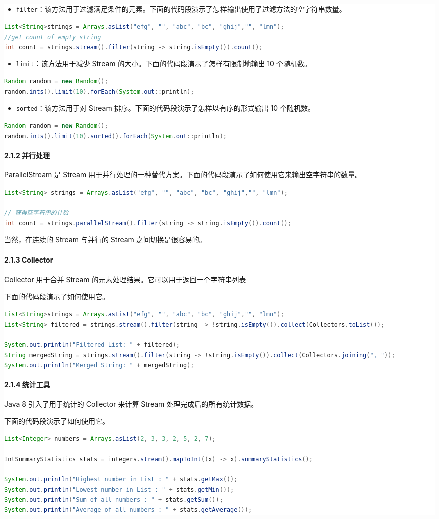 *   `filter`：该方法用于过滤满足条件的元素。下面的代码段演示了怎样输出使用了过滤方法的空字符串数量。

```java
List<String>strings = Arrays.asList("efg", "", "abc", "bc", "ghij","", "lmn");
//get count of empty string
int count = strings.stream().filter(string -> string.isEmpty()).count(); 
```

*   `limit`：该方法用于减少 Stream 的大小。下面的代码段演示了怎样有限制地输出 10 个随机数。

```java
Random random = new Random();
random.ints().limit(10).forEach(System.out::println); 
```

*   `sorted`：该方法用于对 Stream 排序。下面的代码段演示了怎样以有序的形式输出 10 个随机数。

```java
Random random = new Random();
random.ints().limit(10).sorted().forEach(System.out::println); 
```

#### 2.1.2 并行处理

ParallelStream 是 Stream 用于并行处理的一种替代方案。下面的代码段演示了如何使用它来输出空字符串的数量。

```java
List<String> strings = Arrays.asList("efg", "", "abc", "bc", "ghij","", "lmn");

// 获得空字符串的计数
int count = strings.parallelStream().filter(string -> string.isEmpty()).count(); 
```

当然，在连续的 Stream 与并行的 Stream 之间切换是很容易的。

#### 2.1.3 Collector

Collector 用于合并 Stream 的元素处理结果。它可以用于返回一个字符串列表

下面的代码段演示了如何使用它。

```java
List<String>strings = Arrays.asList("efg", "", "abc", "bc", "ghij","", "lmn");
List<String> filtered = strings.stream().filter(string -> !string.isEmpty()).collect(Collectors.toList());

System.out.println("Filtered List: " + filtered);
String mergedString = strings.stream().filter(string -> !string.isEmpty()).collect(Collectors.joining(", "));
System.out.println("Merged String: " + mergedString); 
```

#### 2.1.4 统计工具

Java 8 引入了用于统计的 Collector 来计算 Stream 处理完成后的所有统计数据。

下面的代码段演示了如何使用它。

```java
List<Integer> numbers = Arrays.asList(2, 3, 3, 2, 5, 2, 7);

IntSummaryStatistics stats = integers.stream().mapToInt((x) -> x).summaryStatistics();

System.out.println("Highest number in List : " + stats.getMax());
System.out.println("Lowest number in List : " + stats.getMin());
System.out.println("Sum of all numbers : " + stats.getSum());
System.out.println("Average of all numbers : " + stats.getAverage()); 
```
